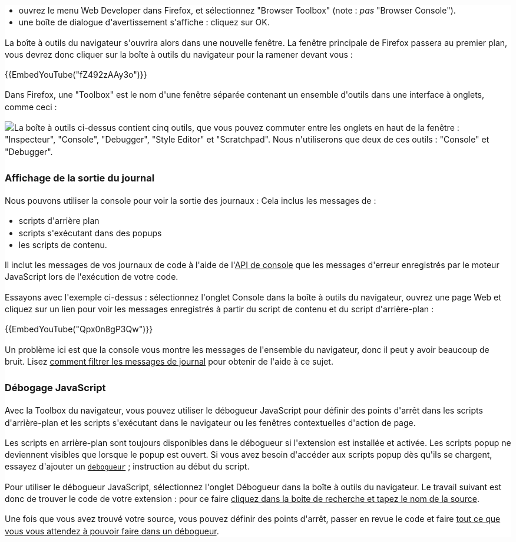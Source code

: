 - ouvrez le menu Web Developer dans Firefox, et sélectionnez "Browser Toolbox" (note : _pas_ "Browser Console").
- une boîte de dialogue d'avertissement s'affiche : cliquez sur OK.

La boîte à outils du navigateur s'ouvrira alors dans une nouvelle fenêtre. La fenêtre principale de Firefox passera au premier plan, vous devrez donc cliquer sur la boîte à outils du navigateur pour la ramener devant vous :

{{EmbedYouTube("fZ492zAAy3o")}}

Dans Firefox, une "Toolbox" est le nom d'une fenêtre séparée contenant un ensemble d'outils dans une interface à onglets, comme ceci :

![](browser-toolbox.png)La boîte à outils ci-dessus contient cinq outils, que vous pouvez commuter entre les onglets en haut de la fenêtre : "Inspecteur", "Console", "Debugger", "Style Editor" et "Scratchpad". Nous n'utiliserons que deux de ces outils : "Console" et "Debugger".

### Affichage de la sortie du journal

Nous pouvons utiliser la console pour voir la sortie des journaux : Cela inclus les messages de :

- scripts d'arrière plan
- scripts s'exécutant dans des popups
- les scripts de contenu.

Il inclut les messages de vos journaux de code à l'aide de l'[API de console](/fr/docs/Web/API/Console) que les messages d'erreur enregistrés par le moteur JavaScript lors de l'exécution de votre code.

Essayons avec l'exemple ci-dessus : sélectionnez l'onglet Console dans la boîte à outils du navigateur, ouvrez une page Web et cliquez sur un lien pour voir les messages enregistrés à partir du script de contenu et du script d'arrière-plan :

{{EmbedYouTube("Qpx0n8gP3Qw")}}

Un problème ici est que la console vous montre les messages de l'ensemble du navigateur, donc il peut y avoir beaucoup de bruit. Lisez  [comment filtrer les messages de journal](/fr/docs/Tools/Web_Console/Console_messages#Filtering_and_searching) pour obtenir de l'aide à ce sujet.

### Débogage JavaScript

Avec la Toolbox du navigateur, vous pouvez utiliser le débogueur JavaScript pour définir des points d'arrêt dans les scripts d'arrière-plan et les scripts s'exécutant dans le navigateur ou les fenêtres contextuelles d'action de page.

Les scripts en arrière-plan sont toujours disponibles dans le débogueur si l'extension est installée et activée. Les scripts popup ne deviennent visibles que lorsque le popup est ouvert. Si vous avez besoin d'accéder aux scripts popup dès qu'ils se chargent, essayez d'ajouter un [`debogueur`](/fr/docs/Web/JavaScript/Reference/Statements/debugger) ; instruction au début du script.

Pour utiliser le débogueur JavaScript, sélectionnez l'onglet Débogueur dans la boîte à outils du navigateur. Le travail suivant est donc de trouver le code de votre extension  : pour ce faire [cliquez dans la boite de recherche et tapez le nom de la source](/fr/docs/Tools/Debugger/How_to/Search_and_filter).

Une fois que vous avez trouvé votre source, vous pouvez définir des points d'arrêt, passer en revue le code et  faire [tout ce que vous vous attendez à pouvoir faire dans un débogueur](/fr/docs/Tools/Debugger).
